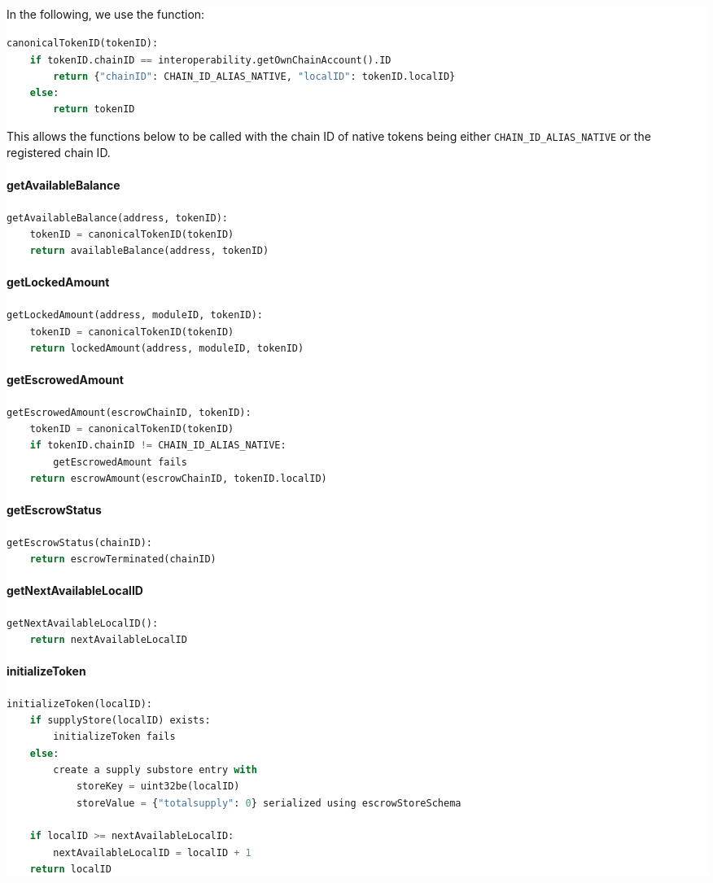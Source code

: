 In the following, we use the function:

```python
canonicalTokenID(tokenID):
    if tokenID.chainID == interoperability.getOwnChainAccount().ID
        return {"chainID": CHAIN_ID_ALIAS_NATIVE, "localID": tokenID.localID}
    else:
        return tokenID
````

This allows the functions below to be called with the chain ID of native tokens being either `CHAIN_ID_ALIAS_NATIVE` or the registered chain ID.

#### getAvailableBalance

```python
getAvailableBalance(address, tokenID):
    tokenID = canonicalTokenID(tokenID)
    return availableBalance(address, tokenID)
```

#### getLockedAmount

```python
getLockedAmount(address, moduleID, tokenID):
    tokenID = canonicalTokenID(tokenID)
    return lockedAmount(address, moduleID, tokenID)
```

#### getEscrowedAmount

```python
getEscrowedAmount(escrowChainID, tokenID):
    tokenID = canonicalTokenID(tokenID)
    if tokenID.chainID != CHAIN_ID_ALIAS_NATIVE:
        getEscrowedAmount fails
    return escrowAmount(escrowChainID, tokenID.localID)
```

#### getEscrowStatus

```python
getEscrowStatus(chainID):
    return escrowTerminated(chainID)
```

#### getNextAvailableLocalID

```python
getNextAvailableLocalID():
    return nextAvailableLocalID
```

#### initializeToken

```python
initializeToken(localID):
    if supplyStore(localID) exists:
        initializeToken fails
    else:
        create a supply substore entry with
            storeKey = uint32be(localID)
            storeValue = {"totalsupply": 0} serialized using escrowStoreSchema

    if localID >= nextAvailableLocalID:
        nextAvailableLocalID = localID + 1
    return localID
```
